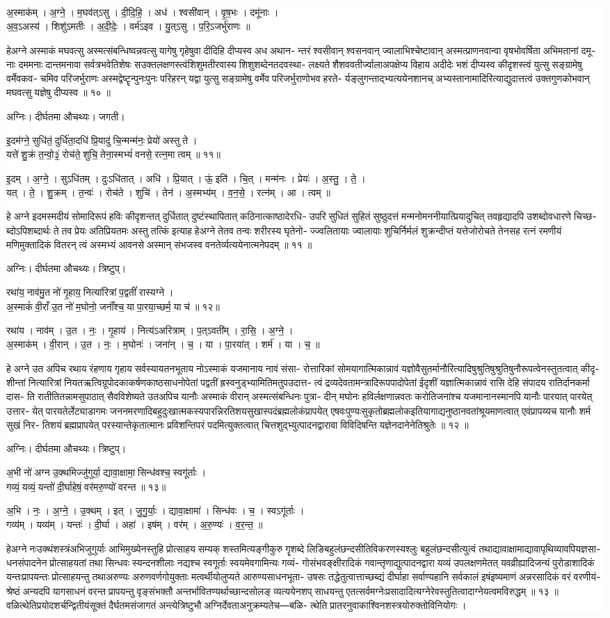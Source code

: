 अ॒स्माक॑म् । अ॒ग्ने॒ । म॒घव॑त्ऽसु । दी॒दि॒हि॒ । अध॑ । श्वसी॑वान् । वृ॒ष॒भः । दमू॑नाः ।  
अ॒व॒ऽअस्य॑ । शिशु॑ऽमतीः । अ॒दी॒देः॒ । वर्म॑ऽइव । यु॒त्ऽसु । प॒रि॒ऽजर्भु॑राणः ॥

हेअग्ने अस्माकं मघवत्सु अस्मत्संबन्धिष्वन्नवत्सु यागेषु गृहेषुवा दीदिहि दीप्यस्व अध अथान- न्तरं श्वसीवान् श्वसनवान् ज्वालाभिश्चेष्टावान् अस्मत्प्राणनवान्वा वृषभोवर्षिता अभिमतानां दमू- नाः दममनाः दान्तमनावा सर्वत्रभवेतिशेषः सउक्तलक्षणस्त्वंशिशुमतीरवास्य शिशुशब्देनतदवस्था- लक्ष्यते शैशववतीर्ज्वालाअपक्षेप्य विहाय अदीदेः भशं दीप्यस्व कीदृशस्त्वं युत्सु सङ्ग्रामेषु वर्मेवकव- चमिव परिजर्भुराणः अस्मद्वेष्टॄन्पुनःपुनः परिहरन् यद्वा युत्सु सङ्ग्रामेषु वर्मेव परिजर्भुराणोभव हरते- र्यङ्लुगन्ताद्भ्यत्ययेनशानच् अभ्यस्तानामादिरित्याद्युदात्तत्वं उक्तगुणकोभवान् मघवत्सु यज्ञेषु दीप्यस्व ॥ १० ॥

अग्निः। दीर्घतमा औचथ्यः। जगती।

इ॒दम॑ग्ने॒ सुधि॑तं॒ दुर्धि॑ता॒दधि॑ प्रि॒यादु॑ चि॒न्मन्म॑नः॒ प्रेयो॑ अस्तु ते ।  
यत्ते॑ शु॒क्रं त॒न्वो॒३॒॑ रोच॑ते॒ शुचि॒ तेना॒स्मभ्यं॑ वनसे॒ रत्न॒मा त्वम् ॥ ११॥

इ॒दम् । अ॒ग्ने॒ । सुऽधि॑तम् । दुःऽधि॑तात् । अधि॑ । प्रि॒यात् । ऊं॒ इति॑ । चि॒त् । मन्म॑नः । प्रेयः॑ । अ॒स्तु॒ । ते॒ ।  
यत् । ते॒ । शु॒क्रम् । त॒न्वः॑ । रोच॑ते । शुचि॑ । तेन॑ । अ॒स्मभ्य॑म् । व॒न॒से॒ । रत्न॑म् । आ । त्वम् ॥

हे अग्ने इदमस्मदीयं सोमादिरूपं हविः कीदृशन्तत् दुर्धितात् दुष्टंस्थापितात् कठिनात्काष्ठादेरधि- उपरि सुधितं सुहितं सुष्ठुदत्तं मन्मनोमननीयात्प्रियादुचित् तवहृद्यादपि उशब्दोवधारणे चिच्छ- ब्दोऽपिशब्दार्थः ते तव प्रेयः अतिप्रियतमः अस्तु तत्किं इत्याह हेअग्ने तेतव तन्वः शरीरस्य घृतेनो- ज्ज्वलितायाः ज्वालायाः शुचिर्निर्मलं शुक्रन्दीप्तं यत्तेजोरोचते तेनसह रत्नं रमणीयं मणिमुक्तादिकं वितरन् त्वं अस्मभ्यं आवनसे अस्मान् संभजस्व वनतेर्व्यत्ययेनात्मनेपदम् ॥ ११ ॥

अग्निः। दीर्घतमा औचथ्यः। त्रिष्टुप्।

रथा॑य॒ नाव॑मु॒त नो॑ गृ॒हाय॒ नित्या॑रित्रां प॒द्वतीं॑ रास्यग्ने ।  
अ॒स्माकं॑ वी॒राँ उ॒त नो॑ म॒घोनो॒ जनाँ॑श्च॒ या पा॒रया॒च्छर्म॒ या च॑ ॥ १२॥

रथा॑य । नाव॑म् । उ॒त । नः॒ । गृ॒हाय॑ । नित्य॑ऽअरित्राम् । प॒त्ऽवती॑म् । रा॒सि॒ । अ॒ग्ने॒ ।  
अ॒स्माक॑म् । वी॒रान् । उ॒त । नः॒ । म॒घोनः॑ । जना॑न् । च॒ । या । पा॒रया॑त् । शर्म॑ । या । च॒ ॥

हे अग्ने उत अपिच रथाय रंहणाय गृहाय सर्वस्यायतनभूताय नोऽस्माकं यजमानाय नावं संसा- रोत्तारिकां सोमयागात्मिकान्नावं यज्ञोवैसुतर्मानौरित्यादिषुश्रुतिषुश्रुतिषुनौरूपत्वेनस्तुतत्वात् कीदृ- शीन्तां नित्यारित्रां नियतऋत्विग्रूपोदकाकर्षणकाष्ठसाधनोपेतां पद्वतीं ह्रस्वनुड्भ्यामितिमतुपउदात्त- त्वं द्रव्यदेवतामन्त्रादिरूपपादोपेतां ईदृशीं यज्ञात्मिकान्नावं रासि देहि संपादय रातिर्दानकर्मा दास- ति रातीतितन्नामसुपाठात् सैवविशेष्यते उतअपिच यानौः अस्माकं वीरान् अस्मत्संबन्धिनः पुत्रा- दीन् मघोनः हविर्लक्षणान्नवतः करोतिजनांश्च यजमानानस्मानपि यानौः पारयात् पारयेत् उत्तार- येत् पारयतेर्लेट्याडागमः जननमरणादिबहुदुःखात्मकस्यपारन्निरतिशयसुखास्पदंब्रह्मलोकंप्रापयेत् एषवःपुण्यःसुकृतोब्रह्मलोकइतियागाद्यनुष्ठानवतांश्रूयमाणत्वात् एवंप्रापय्यच यानौः शर्म सुखं निर- तिशयं ब्रह्मप्रापयेत् परस्यान्तेकृतात्मानः प्रविशन्तिपरं पदमित्युक्तत्वात् चित्तशुद्भ्युत्पादनद्वारावा विविदिषन्ति यज्ञेनदानेनेतिश्रुतेः ॥ १२ ॥

अग्निः। दीर्घतमा औचथ्यः। त्रिष्टुप्।

अ॒भी नो॑ अग्न उ॒क्थमिज्जु॑गुर्या॒ द्यावा॒क्षामा॒ सिन्ध॑वश्च॒ स्वगू॑र्ताः ।  
गव्यं॒ यव्यं॒ यन्तो॑ दी॒र्घाहेषं॒ वर॑मरु॒ण्यो॑ वरन्त ॥ १३॥

अ॒भि । नः॒ । अ॒ग्ने॒ । उ॒क्थम् । इत् । जु॒गु॒र्याः॒ । द्यावा॒क्षामा॑ । सिन्ध॑वः । च॒ । स्वऽगू॑र्ताः ।  
गव्य॑म् । यव्य॑म् । यन्तः॑ । दी॒र्घा । अहा॑ । इष॑म् । वर॑म् । अ॒रु॒ण्यः॑ । व॒र॒न्त॒ ॥

हेअग्ने नःउक्थंशस्त्रंअभिजुगुर्याः आभिमुख्येनस्तुहि प्रोत्साहय सम्यक् शस्तमित्यङ्गीकुरु गॄशब्दे लिङिबहुलंछन्दसीतिविकरणस्यश्लुः बहुलंछन्दसीत्युत्वं तथाद्यावाक्षामाद्यावापृथिव्यावपियज्ञसा- धनसंपादनेन प्रोत्साहयतां तथा सिन्धवः स्यन्दनशीलाः नद्यश्च स्वगूर्ताः स्वयमेवगामिन्यः गव्यं- गोसंभवङ्क्षीरादिकं गवान्तृणाद्युत्पादनद्वारा यव्यं उपलक्षणमेतत् यवव्रीह्यादिजन्यं पुरोडाशादिकं यन्तःप्रापयन्तः प्रोत्साहयन्तु तथाअरुण्यः अरुणवर्णगोयुक्ताः मत्वर्थीयोलुप्यते आरुण्यसाधनभूता- उषसः तद्धेतुत्वात्ताच्छब्द्यं दीर्घाहा सर्वाण्यहानि सर्वकालं इषंइष्यमाणं अन्नरसादिकं वरं वरणीयं- श्रेष्ठं अन्यदपि यागसाधनं वरन्त प्रापयन्तु वृङ्संभक्तौ अन्तर्भावितण्यर्थाच्छान्दसोलङ् व्यत्ययेनशप् साधयन्तु एतत्सर्वमग्नेःप्रसादादित्यग्नेरेवस्तुतित्वादाग्नेयत्वमविरुद्धम् ॥ १३ ॥वळित्थेतिप्रयोदशर्चन्द्वितीयंसूक्तं दैर्घतमसंजागतं अन्त्येत्रिष्टुभौ अग्निर्देवताअनुक्रम्यतेच—बळि- त्थेति प्रातरनुवाकाश्विनशस्त्रयोरुक्तोविनियोगः ।